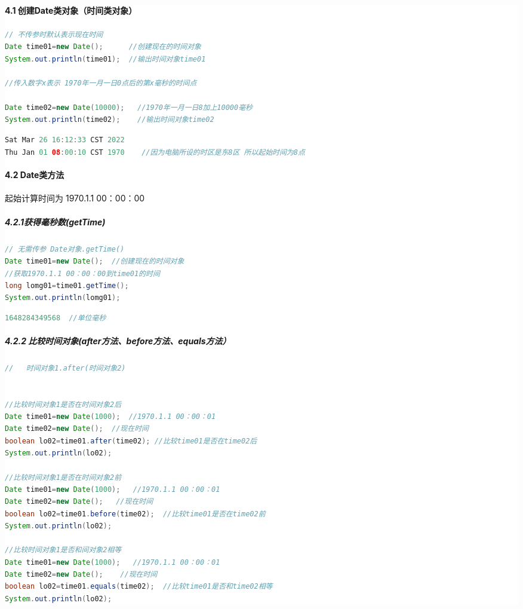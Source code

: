 #### 4.1 创建Date类对象（时间类对象）

```java
// 不传参时默认表示现在时间
Date time01=new Date();      //创建现在的时间对象
System.out.println(time01);  //输出时间对象time01

//传入数字x表示 1970年一月一日0点后的第x毫秒的时间点

Date time02=new Date(10000);   //1970年一月一日8加上10000毫秒
System.out.println(time02);    //输出时间对象time02
```

```java
Sat Mar 26 16:12:33 CST 2022
Thu Jan 01 08:00:10 CST 1970    //因为电脑所设的时区是东8区 所以起始时间为8点
```

#### 4.2 Date类方法

起始计算时间为 1970.1.1 00：00：00

#####  4.2.1获得毫秒数(getTime)

```java
// 无需传参 Date对象.getTime()
Date time01=new Date();  //创建现在的时间对象
//获取1970.1.1 00：00：00到time01的时间
long lomg01=time01.getTime(); 
System.out.println(lomg01);
```

```java
1648284349568  //单位毫秒
```

##### 4.2.2 比较时间对象(after方法、before方法、equals方法）

```java
//   时间对象1.after(时间对象2)


//比较时间对象1是否在时间对象2后
Date time01=new Date(1000);  //1970.1.1 00：00：01
Date time02=new Date();  //现在时间
boolean lo02=time01.after(time02); //比较time01是否在time02后
System.out.println(lo02);

//比较时间对象1是否在时间对象2前
Date time01=new Date(1000);   //1970.1.1 00：00：01
Date time02=new Date();   //现在时间
boolean lo02=time01.before(time02);  //比较time01是否在time02前
System.out.println(lo02);

//比较时间对象1是否和间对象2相等
Date time01=new Date(1000);   //1970.1.1 00：00：01
Date time02=new Date();    //现在时间
boolean lo02=time01.equals(time02);  //比较time01是否和time02相等
System.out.println(lo02);
```
